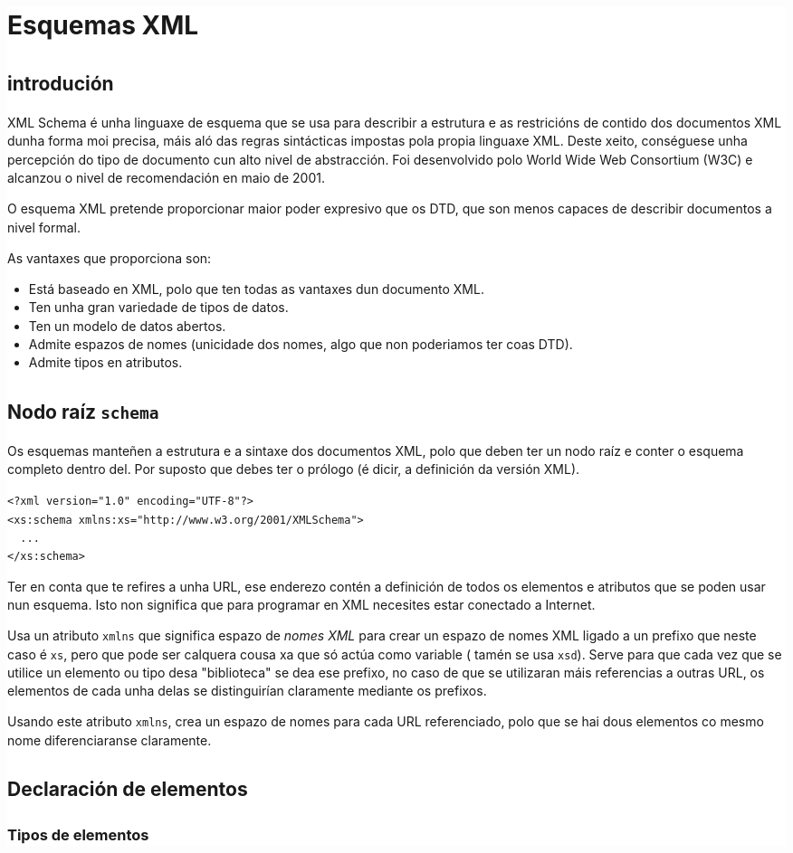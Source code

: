 # Esquemas XML

## introdución

XML Schema é unha linguaxe de esquema que se usa para describir a estrutura e as restricións de contido dos documentos XML dunha forma moi precisa, máis aló das regras sintácticas impostas pola propia linguaxe XML. Deste xeito, conséguese unha percepción do tipo de documento cun alto nivel de abstracción. Foi desenvolvido polo World Wide Web Consortium (W3C) e alcanzou o nivel de recomendación en maio de 2001.

O esquema XML pretende proporcionar maior poder expresivo que os DTD, que son menos capaces de describir documentos a nivel formal.

As vantaxes que proporciona son:

- Está baseado en XML, polo que ten todas as vantaxes dun documento XML.
- Ten unha gran variedade de tipos de datos.
- Ten un modelo de datos abertos.
- Admite espazos de nomes (unicidade dos nomes, algo que non poderiamos ter coas DTD).
- Admite tipos en atributos.

## Nodo raíz `schema`

Os esquemas manteñen a estrutura e a sintaxe dos documentos XML, polo que deben ter un nodo raíz e conter o esquema completo dentro del. Por suposto que debes ter o prólogo (é dicir, a definición da versión XML).

```
<?xml version="1.0" encoding="UTF-8"?>
<xs:schema xmlns:xs="http://www.w3.org/2001/XMLSchema">
  ...
</xs:schema>
```



Ter en conta que te refires a unha URL, ese enderezo contén a definición de todos os elementos e atributos que se poden usar nun esquema. Isto non significa que para programar en XML necesites estar conectado a Internet.

Usa un atributo `xmlns` que significa espazo de *nomes XML* para crear un espazo de nomes XML ligado a un prefixo que neste caso é `xs`, pero que pode ser calquera cousa xa que só actúa como variable ( tamén se usa `xsd`). Serve para que cada vez que se utilice un elemento ou tipo desa "biblioteca" se dea ese prefixo, no caso de que se utilizaran máis referencias a outras URL, os elementos de cada unha delas se distinguirían claramente mediante os prefixos.

Usando este atributo `xmlns`, crea un espazo de nomes para cada URL referenciado, polo que se hai dous elementos co mesmo nome diferenciaranse claramente.

## Declaración de elementos

### Tipos de elementos
